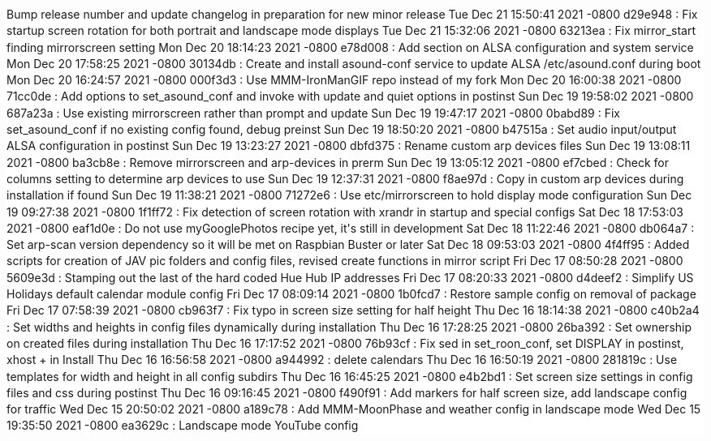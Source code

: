    Bump release number and update changelog in preparation for new minor release
Tue Dec 21 15:50:41 2021 -0800 d29e948 :
   Fix startup screen rotation for both portrait and landscape mode displays
Tue Dec 21 15:32:06 2021 -0800 63213ea :
   Fix mirror_start finding mirrorscreen setting
Mon Dec 20 18:14:23 2021 -0800 e78d008 :
   Add section on ALSA configuration and system service
Mon Dec 20 17:58:25 2021 -0800 30134db :
   Create and install asound-conf service to update ALSA /etc/asound.conf during boot
Mon Dec 20 16:24:57 2021 -0800 000f3d3 :
   Use MMM-IronManGIF repo instead of my fork
Mon Dec 20 16:00:38 2021 -0800 71cc0de :
   Add options to set_asound_conf and invoke with update and quiet options in postinst
Sun Dec 19 19:58:02 2021 -0800 687a23a :
   Use existing mirrorscreen rather than prompt and update
Sun Dec 19 19:47:17 2021 -0800 0babd89 :
   Fix set_asound_conf if no existing config found, debug preinst
Sun Dec 19 18:50:20 2021 -0800 b47515a :
   Set audio input/output ALSA configuration in postinst
Sun Dec 19 13:23:27 2021 -0800 dbfd375 :
   Rename custom arp devices files
Sun Dec 19 13:08:11 2021 -0800 ba3cb8e :
   Remove mirrorscreen and arp-devices in prerm
Sun Dec 19 13:05:12 2021 -0800 ef7cbed :
   Check for columns setting to determine arp devices to use
Sun Dec 19 12:37:31 2021 -0800 f8ae97d :
   Copy in custom arp devices during installation if found
Sun Dec 19 11:38:21 2021 -0800 71272e6 :
   Use etc/mirrorscreen to hold display mode configuration
Sun Dec 19 09:27:38 2021 -0800 1f1ff72 :
   Fix detection of screen rotation with xrandr in startup and special configs
Sat Dec 18 17:53:03 2021 -0800 eaf1d0e :
   Do not use myGooglePhotos recipe yet, it's still in development
Sat Dec 18 11:22:46 2021 -0800 db064a7 :
   Set arp-scan version dependency so it will be met on Raspbian Buster or later
Sat Dec 18 09:53:03 2021 -0800 4f4ff95 :
   Added scripts for creation of JAV pic folders and config files, revised create functions in mirror script
Fri Dec 17 08:50:28 2021 -0800 5609e3d :
   Stamping out the last of the hard coded Hue Hub IP addresses
Fri Dec 17 08:20:33 2021 -0800 d4deef2 :
   Simplify US Holidays default calendar module config
Fri Dec 17 08:09:14 2021 -0800 1b0fcd7 :
   Restore sample config on removal of package
Fri Dec 17 07:58:39 2021 -0800 cb963f7 :
   Fix typo in screen size setting for half height
Thu Dec 16 18:14:38 2021 -0800 c40b2a4 :
   Set widths and heights in config files dynamically during installation
Thu Dec 16 17:28:25 2021 -0800 26ba392 :
   Set ownership on created files during installation
Thu Dec 16 17:17:52 2021 -0800 76b93cf :
   Fix sed in set_roon_conf, set DISPLAY in postinst, xhost + in Install
Thu Dec 16 16:56:58 2021 -0800 a944992 :
   delete calendars
Thu Dec 16 16:50:19 2021 -0800 281819c :
   Use templates for width and height in all config subdirs
Thu Dec 16 16:45:25 2021 -0800 e4b2bd1 :
   Set screen size settings in config files and css during postinst
Thu Dec 16 09:16:45 2021 -0800 f490f91 :
   Add markers for half screen size, add landscape config for traffic
Wed Dec 15 20:50:02 2021 -0800 a189c78 :
   Add MMM-MoonPhase and weather config in landscape mode
Wed Dec 15 19:35:50 2021 -0800 ea3629c :
   Landscape mode YouTube config